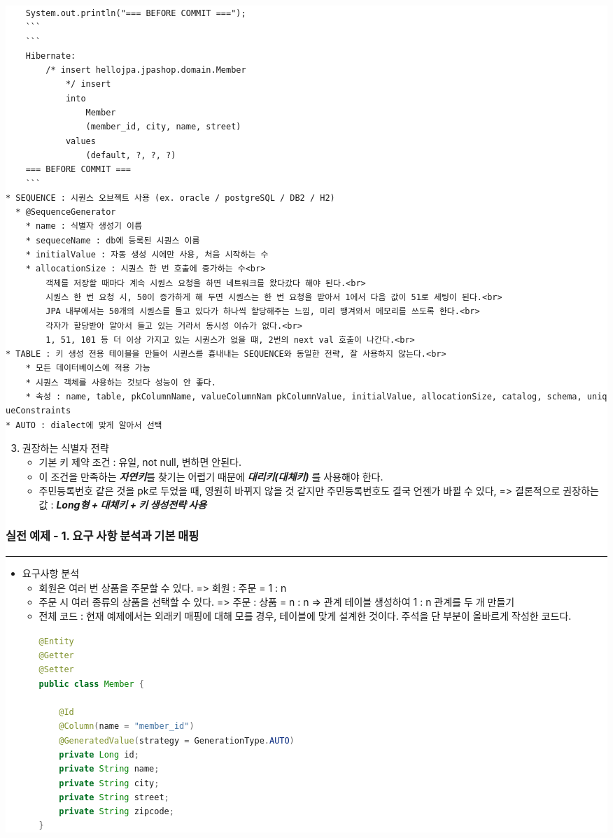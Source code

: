         System.out.println("=== BEFORE COMMIT ===");
        ```
        ```
        Hibernate: 
            /* insert hellojpa.jpashop.domain.Member
                */ insert 
                into
                    Member
                    (member_id, city, name, street) 
                values
                    (default, ?, ?, ?)
        === BEFORE COMMIT ===
        ```
    * SEQUENCE : 시퀀스 오브젝트 사용 (ex. oracle / postgreSQL / DB2 / H2)
      * @SequenceGenerator
        * name : 식별자 생성기 이름
        * sequeceName : db에 등록된 시퀀스 이름
        * initialValue : 자동 생성 시에만 사용, 처음 시작하는 수
        * allocationSize : 시퀀스 한 번 호출에 증가하는 수<br>
            객체를 저장할 때마다 계속 시퀀스 요청을 하면 네트워크를 왔다갔다 해야 된다.<br>
            시퀀스 한 번 요청 시, 50이 증가하게 해 두면 시퀀스는 한 번 요청을 받아서 1에서 다음 값이 51로 세팅이 된다.<br>
            JPA 내부에서는 50개의 시퀀스를 들고 있다가 하나씩 할당해주는 느낌, 미리 땡겨와서 메모리를 쓰도록 한다.<br>
            각자가 할당받아 알아서 들고 있는 거라서 동시성 이슈가 없다.<br>
            1, 51, 101 등 더 이상 가지고 있는 시퀀스가 없을 떄, 2번의 next val 호출이 나간다.<br>
    * TABLE : 키 생성 전용 테이블을 만들어 시퀀스를 흉내내는 SEQUENCE와 동일한 전략, 잘 사용하지 않는다.<br>
        * 모든 데이터베이스에 적용 가능
        * 시퀀스 객체를 사용하는 것보다 성능이 안 좋다.
        * 속성 : name, table, pkColumnName, valueColumnNam pkColumnValue, initialValue, allocationSize, catalog, schema, uniqueConstraints
    * AUTO : dialect에 맞게 알아서 선택
3. 권장하는 식별자 전략
    * 기본 키 제약 조건 : 유일, not null, 변하면 안된다.
    * 이 조건을 만족하는 ***자연키***를 찾기는 어렵기 때문에 ***대리키(대체키)*** 를 사용해야 한다.
    * 주민등록번호 같은 것을 pk로 두었을 때, 영원히 바뀌지 않을 것 같지만 주민등록번호도 결국 언젠가 바뀔 수 있다,
        => 결론적으로 권장하는 값 : ***Long형 + 대체키 + 키 생성전략 사용***

### 실전 예제 - 1. 요구 사항 분석과 기본 매핑
<hr>

* 요구사항 분석
  * 회원은 여러 번 상품을 주문할 수 있다. => 회원 : 주문 = 1 : n
  * 주문 시 여러 종류의 상품을 선택할 수 있다. => 주문 : 상품 = n : n => 관계 테이블 생성하여 1 : n 관계를 두 개 만들기
  * 전체 코드 : 현재 예제에서는 외래키 매핑에 대해 모를 경우, 테이블에 맞게 설계한 것이다. 주석을 단 부분이 올바르게 작성한 코드다.
    ```java
    @Entity
    @Getter
    @Setter
    public class Member {

        @Id
        @Column(name = "member_id")
        @GeneratedValue(strategy = GenerationType.AUTO)
        private Long id;
        private String name;
        private String city;
        private String street;
        private String zipcode;    
    }
